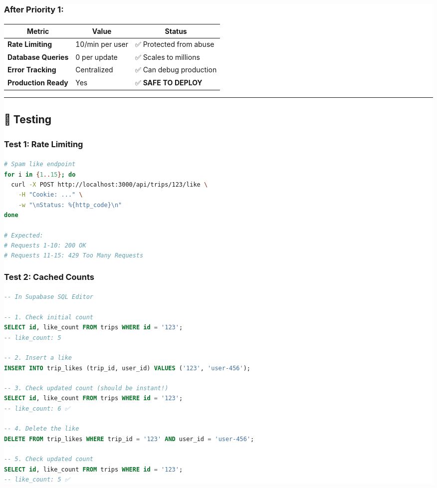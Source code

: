 ### **After Priority 1:**

| Metric | Value | Status |
|--------|-------|--------|
| **Rate Limiting** | 10/min per user | ✅ Protected from abuse |
| **Database Queries** | 0 per update | ✅ Scales to millions |
| **Error Tracking** | Centralized | ✅ Can debug production |
| **Production Ready** | Yes | ✅ **SAFE TO DEPLOY** |

---

## 🧪 Testing

### **Test 1: Rate Limiting**

```bash
# Spam like endpoint
for i in {1..15}; do
  curl -X POST http://localhost:3000/api/trips/123/like \
    -H "Cookie: ..." \
    -w "\nStatus: %{http_code}\n"
done

# Expected:
# Requests 1-10: 200 OK
# Requests 11-15: 429 Too Many Requests
```

### **Test 2: Cached Counts**

```sql
-- In Supabase SQL Editor

-- 1. Check initial count
SELECT id, like_count FROM trips WHERE id = '123';
-- like_count: 5

-- 2. Insert a like
INSERT INTO trip_likes (trip_id, user_id) VALUES ('123', 'user-456');

-- 3. Check updated count (should be instant!)
SELECT id, like_count FROM trips WHERE id = '123';
-- like_count: 6 ✅

-- 4. Delete the like
DELETE FROM trip_likes WHERE trip_id = '123' AND user_id = 'user-456';

-- 5. Check updated count
SELECT id, like_count FROM trips WHERE id = '123';
-- like_count: 5 ✅
```
